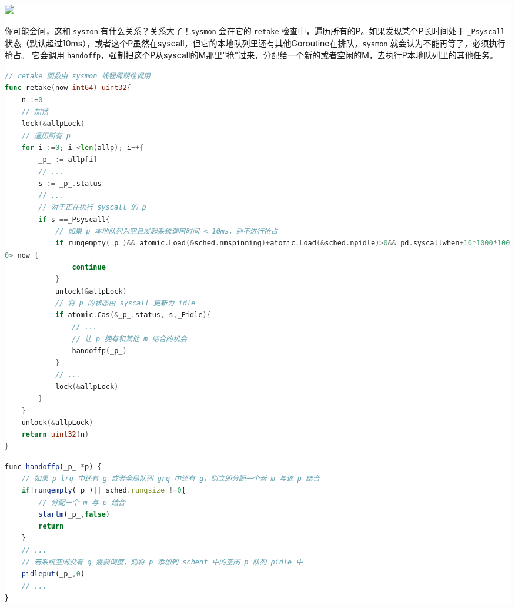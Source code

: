 ![](https://golangstar.cn/assets/img/go语言系列/gmp调度/retake方法修改.png)

你可能会问，这和 `sysmon` 有什么关系？关系大了！`sysmon` 会在它的 `retake` 检查中，遍历所有的P。如果发现某个P长时间处于 `_Psyscall` 状态（默认超过10ms），或者这个P虽然在syscall，但它的本地队列里还有其他Goroutine在排队，`sysmon` 就会认为不能再等了，必须执行抢占。 它会调用 `handoffp`，强制把这个P从syscall的M那里"抢"过来，分配给一个新的或者空闲的M，去执行P本地队列里的其他任务。

```go
// retake 函数由 sysmon 线程周期性调用
func retake(now int64) uint32{
    n :=0
    // 加锁
    lock(&allpLock)
    // 遍历所有 p
    for i :=0; i <len(allp); i++{
        _p_ := allp[i]
        // ...
        s := _p_.status
        // ...
        // 对于正在执行 syscall 的 p
        if s ==_Psyscall{
            // 如果 p 本地队列为空且发起系统调用时间 < 10ms，则不进行抢占
            if runqempty(_p_)&& atomic.Load(&sched.nmspinning)+atomic.Load(&sched.npidle)>0&& pd.syscallwhen+10*1000*1000> now {
                continue
            }
            unlock(&allpLock)
            // 将 p 的状态由 syscall 更新为 idle
            if atomic.Cas(&_p_.status, s,_Pidle){
                // ...
                // 让 p 拥有和其他 m 结合的机会
                handoffp(_p_)
            }
            // ...
            lock(&allpLock)
        }
    }
    unlock(&allpLock)
    return uint32(n)
}
```

```javascript
func handoffp(_p_ *p) {
    // 如果 p lrq 中还有 g 或者全局队列 grq 中还有 g，则立即分配一个新 m 与该 p 结合
    if!runqempty(_p_)|| sched.runqsize !=0{
        // 分配一个 m 与 p 结合
        startm(_p_,false)
        return
    }
    // ...
    // 若系统空闲没有 g 需要调度，则将 p 添加到 schedt 中的空闲 p 队列 pidle 中
    pidleput(_p_,0)
    // ...
}
```
